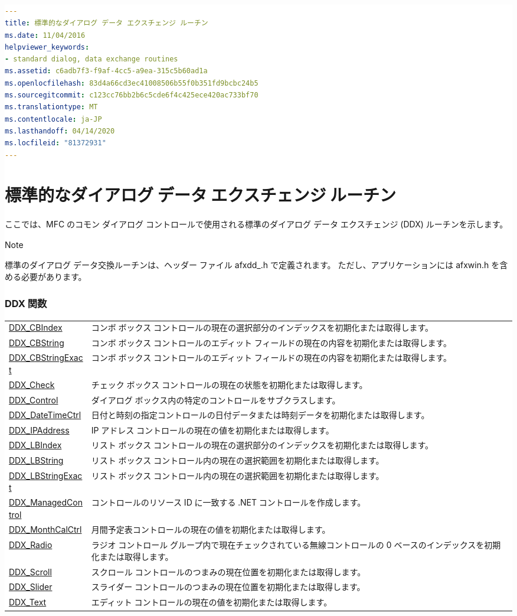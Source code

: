 ```yaml
---
title: 標準的なダイアログ データ エクスチェンジ ルーチン
ms.date: 11/04/2016
helpviewer_keywords:
- standard dialog, data exchange routines
ms.assetid: c6adb7f3-f9af-4cc5-a9ea-315c5b60ad1a
ms.openlocfilehash: 83d4a66cd3ec41008506b55f0b351fd9bcbc24b5
ms.sourcegitcommit: c123cc76bb2b6c5cde6f4c425ece420ac733bf70
ms.translationtype: MT
ms.contentlocale: ja-JP
ms.lasthandoff: 04/14/2020
ms.locfileid: "81372931"
---
```

# <a name="standard-dialog-data-exchange-routines"></a>標準的なダイアログ データ エクスチェンジ ルーチン

ここでは、MFC のコモン ダイアログ コントロールで使用される標準のダイアログ データ エクスチェンジ (DDX) ルーチンを示します。

> [!NOTE]
> 標準のダイアログ データ交換ルーチンは、ヘッダー ファイル afxdd_.h で定義されます。 ただし、アプリケーションには afxwin.h を含める必要があります。

### <a name="ddx-functions"></a>DDX 関数

|||
|-|-|
|[DDX_CBIndex](#ddx_cbindex)|コンボ ボックス コントロールの現在の選択部分のインデックスを初期化または取得します。|
|[DDX_CBString](#ddx_cbstring)|コンボ ボックス コントロールのエディット フィールドの現在の内容を初期化または取得します。|
|[DDX_CBStringExact](#ddx_cbstringexact)|コンボ ボックス コントロールのエディット フィールドの現在の内容を初期化または取得します。|
|[DDX_Check](#ddx_check)|チェック ボックス コントロールの現在の状態を初期化または取得します。|
|[DDX_Control](#ddx_control)|ダイアログ ボックス内の特定のコントロールをサブクラスします。|
|[DDX_DateTimeCtrl](#ddx_datetimectrl)|日付と時刻の指定コントロールの日付データまたは時刻データを初期化または取得します。|
|[DDX_IPAddress](#ddx_ipaddress)|IP アドレス コントロールの現在の値を初期化または取得します。|
|[DDX_LBIndex](#ddx_lbindex)|リスト ボックス コントロールの現在の選択部分のインデックスを初期化または取得します。|
|[DDX_LBString](#ddx_lbstring)|リスト ボックス コントロール内の現在の選択範囲を初期化または取得します。|
|[DDX_LBStringExact](#ddx_lbstringexact)|リスト ボックス コントロール内の現在の選択範囲を初期化または取得します。|
|[DDX_ManagedControl](#ddx_managedcontrol)|コントロールのリソース ID に一致する .NET コントロールを作成します。|
|[DDX_MonthCalCtrl](#ddx_monthcalctrl)|月間予定表コントロールの現在の値を初期化または取得します。|
|[DDX_Radio](#ddx_radio)|ラジオ コントロール グループ内で現在チェックされている無線コントロールの 0 ベースのインデックスを初期化または取得します。|
|[DDX_Scroll](#ddx_scroll)|スクロール コントロールのつまみの現在位置を初期化または取得します。|
|[DDX_Slider](#ddx_slider)|スライダー コントロールのつまみの現在位置を初期化または取得します。|
|[DDX_Text](#ddx_text)|エディット コントロールの現在の値を初期化または取得します。|
